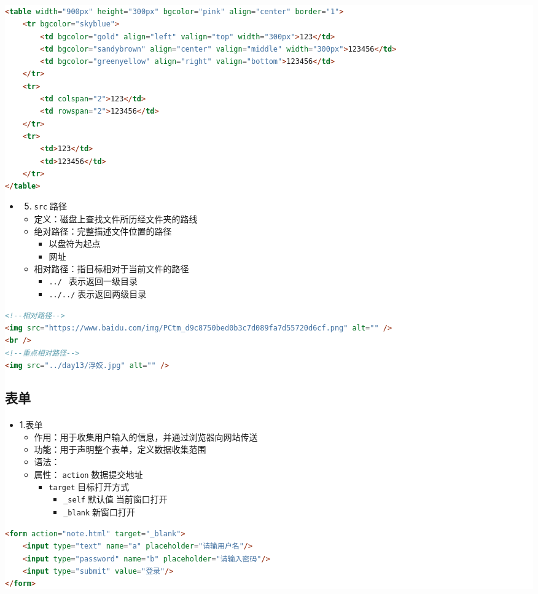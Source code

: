 ```html
<table width="900px" height="300px" bgcolor="pink" align="center" border="1">
	<tr bgcolor="skyblue">
		<td bgcolor="gold" align="left" valign="top" width="300px">123</td>
		<td bgcolor="sandybrown" align="center" valign="middle" width="300px">123456</td>
		<td bgcolor="greenyellow" align="right" valign="bottom">123456</td>
	</tr>
	<tr>
		<td colspan="2">123</td>				
		<td rowspan="2">123456</td>
	</tr>
	<tr>
		<td>123</td>
		<td>123456</td>				
	</tr>
</table>
```

- 5. `src` 路径
	- 定义：磁盘上查找文件所历经文件夹的路线
	- 绝对路径：完整描述文件位置的路径
		- 以盘符为起点
		- 网址
	- 相对路径：指目标相对于当前文件的路径
		- `../ `  表示返回一级目录
		- `../../`  表示返回两级目录

```html
<!--相对路径-->
<img src="https://www.baidu.com/img/PCtm_d9c8750bed0b3c7d089fa7d55720d6cf.png" alt="" />
<br />
<!--重点相对路径-->
<img src="../day13/浮姣.jpg" alt="" />
```



##  表单

- 1.表单
	- 作用：用于收集用户输入的信息，并通过浏览器向网站传送
	- 功能：用于声明整个表单，定义数据收集范围
	- 语法：
	- 属性： `action` 数据提交地址
		- `target` 目标打开方式
			- `_self` 默认值 当前窗口打开
			- `_blank` 新窗口打开

```HTML
<form action="note.html" target="_blank">
	<input type="text" name="a" placeholder="请输用户名"/>
	<input type="password" name="b" placeholder="请输入密码"/>
	<input type="submit" value="登录"/>
</form>
```
